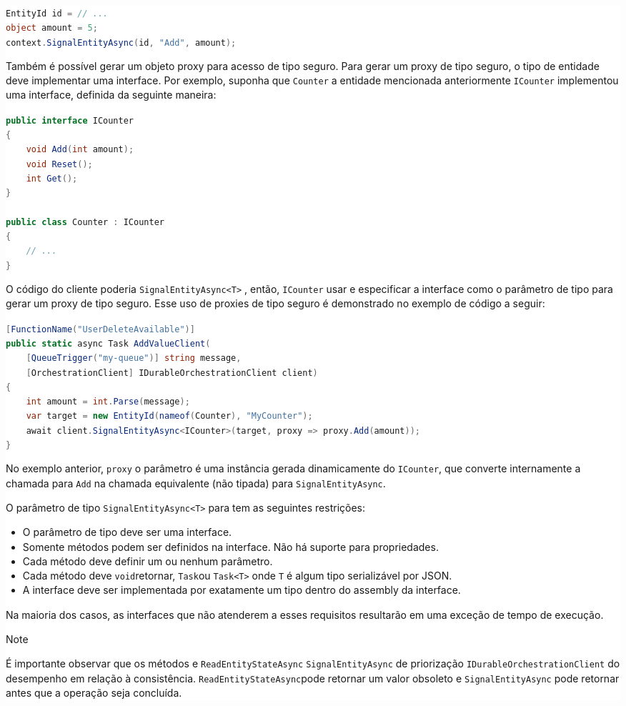 ```csharp
EntityId id = // ...
object amount = 5;
context.SignalEntityAsync(id, "Add", amount);
```

Também é possível gerar um objeto proxy para acesso de tipo seguro. Para gerar um proxy de tipo seguro, o tipo de entidade deve implementar uma interface. Por exemplo, suponha que `Counter` a entidade mencionada anteriormente `ICounter` implementou uma interface, definida da seguinte maneira:

```csharp
public interface ICounter
{
    void Add(int amount);
    void Reset();
    int Get();
}

public class Counter : ICounter
{
    // ...
}
```

O código do cliente poderia `SignalEntityAsync<T>` , então, `ICounter` usar e especificar a interface como o parâmetro de tipo para gerar um proxy de tipo seguro. Esse uso de proxies de tipo seguro é demonstrado no exemplo de código a seguir:

```csharp
[FunctionName("UserDeleteAvailable")]
public static async Task AddValueClient(
    [QueueTrigger("my-queue")] string message,
    [OrchestrationClient] IDurableOrchestrationClient client)
{
    int amount = int.Parse(message);
    var target = new EntityId(nameof(Counter), "MyCounter");
    await client.SignalEntityAsync<ICounter>(target, proxy => proxy.Add(amount));
}
```

No exemplo anterior, `proxy` o parâmetro é uma instância gerada dinamicamente do `ICounter`, que converte internamente a chamada para `Add` na chamada equivalente (não tipada) para `SignalEntityAsync`.

O parâmetro de tipo `SignalEntityAsync<T>` para tem as seguintes restrições:

* O parâmetro de tipo deve ser uma interface.
* Somente métodos podem ser definidos na interface. Não há suporte para propriedades.
* Cada método deve definir um ou nenhum parâmetro.
* Cada método deve `void`retornar, `Task`ou `Task<T>` onde `T` é algum tipo serializável por JSON.
* A interface deve ser implementada por exatamente um tipo dentro do assembly da interface.

Na maioria dos casos, as interfaces que não atenderem a esses requisitos resultarão em uma exceção de tempo de execução.

> [!NOTE]
> É importante observar que os métodos e `ReadEntityStateAsync` `SignalEntityAsync` de priorização `IDurableOrchestrationClient` do desempenho em relação à consistência. `ReadEntityStateAsync`pode retornar um valor obsoleto e `SignalEntityAsync` pode retornar antes que a operação seja concluída.
